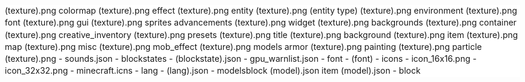 (texture).png
colormap
(texture).png
effect
(texture).png
entity
(texture).png
(entity type)
(texture).png
environment
(texture).png
font
(texture).png
gui 
(texture).png
sprites
advancements
(texture).png
widget
(texture).png
backgrounds
(texture).png
container
(texture).png
creative_inventory
(texture).png
presets
(texture).png
title
(texture).png
background
(texture).png
item
(texture).png
map
(texture).png
misc
(texture).png
mob_effect
(texture).png
models
armor
(texture).png
painting
(texture).png
particle
(texture).png
			- sounds.json
			- blockstates
				- (blockstate).json
			- gpu_warnlist.json
			- font
				- (font)
			- icons
				- icon_16x16.png
				- icon_32x32.png
				- minecraft.icns
			- lang
				- (lang).json
			- modelsblock
(model).json
item
(model).json
				- block